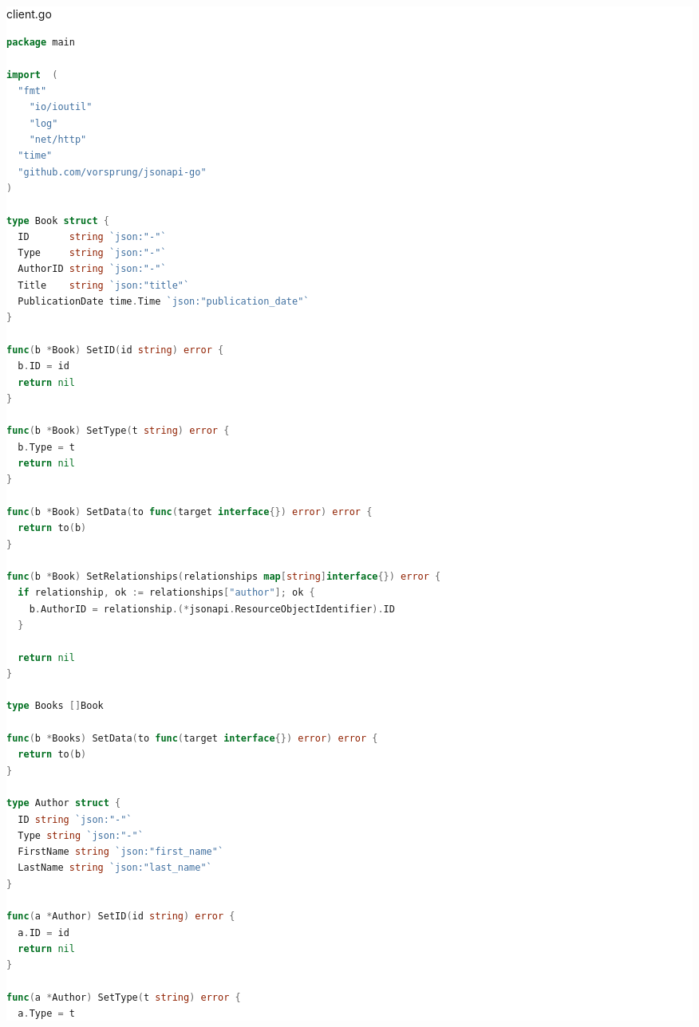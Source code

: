 
client.go
```go
package main

import  (
  "fmt"
	"io/ioutil"
	"log"
	"net/http"
  "time"
  "github.com/vorsprung/jsonapi-go"
)

type Book struct {
  ID       string `json:"-"`
  Type     string `json:"-"`
  AuthorID string `json:"-"`
  Title    string `json:"title"`
  PublicationDate time.Time `json:"publication_date"`
}

func(b *Book) SetID(id string) error {
  b.ID = id
  return nil
}

func(b *Book) SetType(t string) error {
  b.Type = t
  return nil
}

func(b *Book) SetData(to func(target interface{}) error) error {
  return to(b)
}

func(b *Book) SetRelationships(relationships map[string]interface{}) error {
  if relationship, ok := relationships["author"]; ok {
    b.AuthorID = relationship.(*jsonapi.ResourceObjectIdentifier).ID
  }

  return nil
}

type Books []Book

func(b *Books) SetData(to func(target interface{}) error) error {
  return to(b)
}

type Author struct {
  ID string `json:"-"`
  Type string `json:"-"`
  FirstName string `json:"first_name"`
  LastName string `json:"last_name"`
}

func(a *Author) SetID(id string) error {
  a.ID = id
  return nil
}

func(a *Author) SetType(t string) error {
  a.Type = t
```